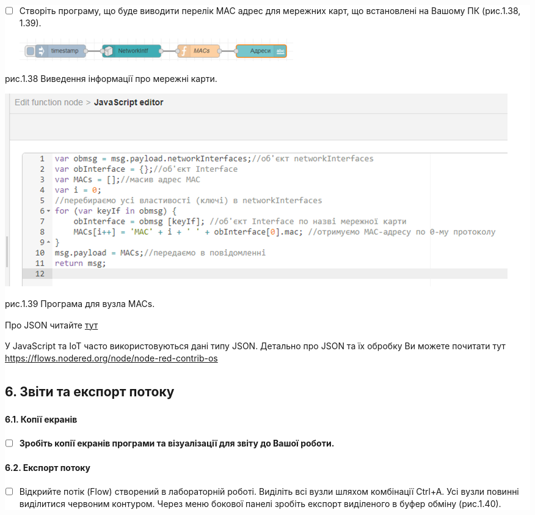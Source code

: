 - [ ] Створіть програму, що буде виводити перелік MAC адрес для мережних карт, що встановлені на Вашому ПК (рис.1.38, 1.39). 

  ![рис.51 Виведення інформації про мережні карти.](NodeRedMedia/Рисунок51.png)

рис.1.38 Виведення інформації про мережні карти.

  ![рис.52 Програма для вузла MACs](NodeRedMedia/Рисунок52.png) 

рис.1.39 Програма для вузла MACs.

Про JSON читайте [тут](http://яваскрипт.укр/json )

У JavaScript та IoT часто використовуються дані типу JSON. Детально про JSON та їх обробку Ви можете почитати тут https://flows.nodered.org/node/node-red-contrib-os

## 6. Звіти та експорт потоку

#### 6.1. Копії екранів 

- [ ] **Зробіть копії екранів програми та візуалізації для звіту до Вашої роботи.**   

#### 6.2. Експорт потоку

- [ ] Відкрийте потік (Flow) створений в лабораторній роботі. Виділіть всі вузли шляхом комбінації Ctrl+A. Усі вузли повинні виділитися червоним контуром. Через меню бокової панелі зробіть експорт виділеного в буфер обміну (рис.1.40).
